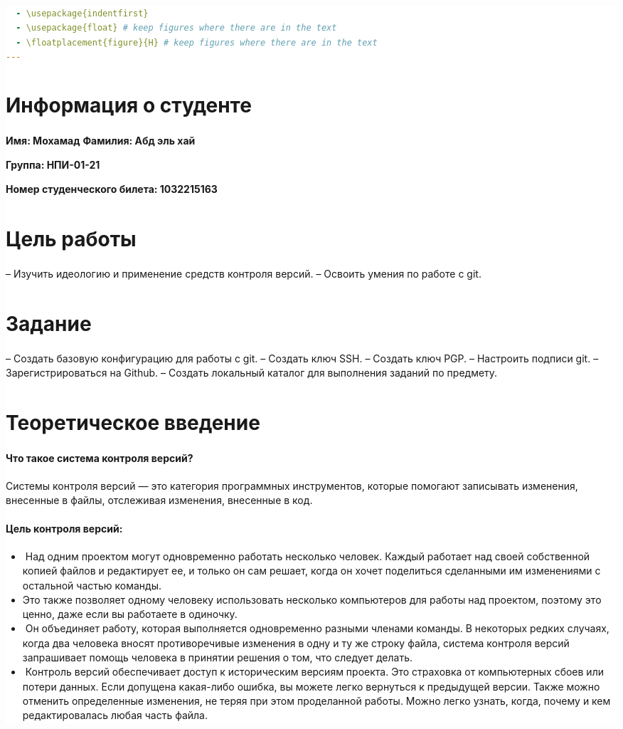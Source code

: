 ```yaml
  - \usepackage{indentfirst}
  - \usepackage{float} # keep figures where there are in the text
  - \floatplacement{figure}{H} # keep figures where there are in the text
---
```


# Информация о студенте

**Имя: Мохамад**
**Фамилия: Абд эль хай**

**Группа: НПИ-01-21**

**Номер студенческого билета: 1032215163**



# Цель работы

– Изучить идеологию и применение средств контроля версий.
– Освоить умения по работе с git.

# Задание

– Создать базовую конфигурацию для работы с git.
– Создать ключ SSH.
– Создать ключ PGP.
– Настроить подписи git.
– Зарегистрироваться на Github.
– Создать локальный каталог для выполнения заданий по предмету.

# Теоретическое введение

#### Что такое система контроля версий?

Системы контроля версий — это категория программных инструментов, которые помогают записывать изменения, внесенные в файлы, отслеживая изменения, внесенные в код.

#### Цель контроля версий: 

- ​     Над одним проектом могут одновременно работать несколько человек. Каждый работает над своей собственной копией файлов и редактирует ее, и только он сам решает, когда он хочет поделиться сделанными им изменениями с остальной частью команды. 
-    Это также позволяет одному человеку использовать несколько компьютеров для работы над проектом, поэтому это ценно, даже если вы работаете в одиночку.
- ​    Он объединяет работу, которая выполняется одновременно разными членами команды. В некоторых редких случаях, когда два человека вносят противоречивые изменения в одну и ту же строку файла, система контроля версий запрашивает помощь человека в принятии решения о том, что следует делать.
- ​    Контроль версий обеспечивает доступ к историческим версиям проекта. Это страховка от компьютерных сбоев или потери данных. Если допущена какая-либо ошибка, вы можете легко вернуться к предыдущей версии. Также можно отменить определенные изменения, не теряя при этом проделанной работы. Можно легко узнать, когда, почему и кем редактировалась любая часть файла.
